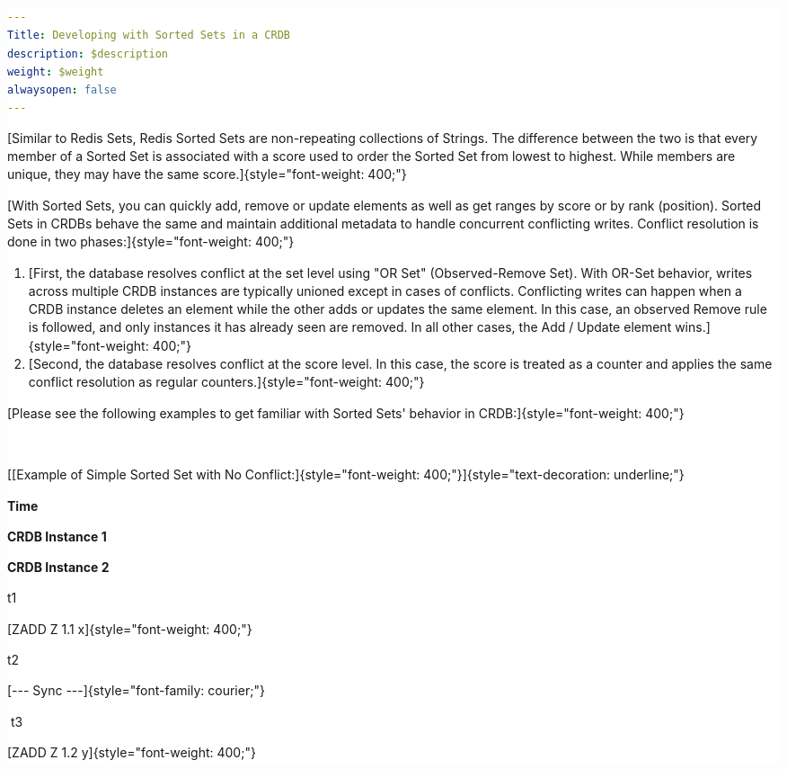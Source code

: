 ```yaml
---
Title: Developing with Sorted Sets in a CRDB
description: $description
weight: $weight
alwaysopen: false
---
```

[Similar to Redis Sets, Redis Sorted Sets are non-repeating collections
of Strings. The difference between the two is that every member of a
Sorted Set is associated with a score used to order the Sorted Set from
lowest to highest. While members are unique, they may have the same
score.]{style="font-weight: 400;"}

[With Sorted Sets, you can quickly add, remove or update elements as
well as get ranges by score or by rank (position). Sorted Sets in CRDBs
behave the same and maintain additional metadata to handle concurrent
conflicting writes. Conflict resolution is done in two
phases:]{style="font-weight: 400;"}

1.  [First, the database resolves conflict at the set level using "OR
    Set" (Observed-Remove Set). With OR-Set behavior, writes across
    multiple CRDB instances are typically unioned except in cases of
    conflicts. Conflicting writes can happen when a CRDB instance
    deletes an element while the other adds or updates the same element.
    In this case, an observed Remove rule is followed, and only
    instances it has already seen are removed. In all other cases, the
    Add / Update element wins.]{style="font-weight: 400;"}
2.  [Second, the database resolves conflict at the score level. In this
    case, the score is treated as a counter and applies the same
    conflict resolution as regular counters.]{style="font-weight: 400;"}

[Please see the following examples to get familiar with Sorted Sets'
behavior in CRDB:]{style="font-weight: 400;"}

 

[[Example of Simple Sorted Set with No
Conflict:]{style="font-weight: 400;"}]{style="text-decoration: underline;"}

**Time**

**CRDB Instance 1**

**CRDB Instance 2**

t1

[ZADD Z 1.1 x]{style="font-weight: 400;"}

t2

[--- Sync ---]{style="font-family: courier;"}

 t3

[ZADD Z 1.2 y]{style="font-weight: 400;"}
